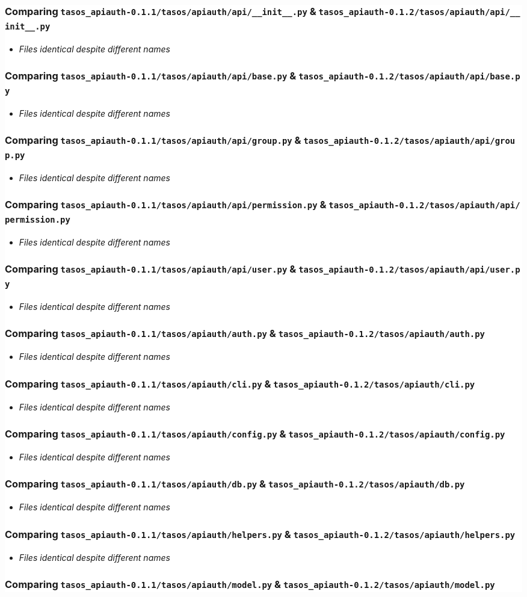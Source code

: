 ### Comparing `tasos_apiauth-0.1.1/tasos/apiauth/api/__init__.py` & `tasos_apiauth-0.1.2/tasos/apiauth/api/__init__.py`

 * *Files identical despite different names*

### Comparing `tasos_apiauth-0.1.1/tasos/apiauth/api/base.py` & `tasos_apiauth-0.1.2/tasos/apiauth/api/base.py`

 * *Files identical despite different names*

### Comparing `tasos_apiauth-0.1.1/tasos/apiauth/api/group.py` & `tasos_apiauth-0.1.2/tasos/apiauth/api/group.py`

 * *Files identical despite different names*

### Comparing `tasos_apiauth-0.1.1/tasos/apiauth/api/permission.py` & `tasos_apiauth-0.1.2/tasos/apiauth/api/permission.py`

 * *Files identical despite different names*

### Comparing `tasos_apiauth-0.1.1/tasos/apiauth/api/user.py` & `tasos_apiauth-0.1.2/tasos/apiauth/api/user.py`

 * *Files identical despite different names*

### Comparing `tasos_apiauth-0.1.1/tasos/apiauth/auth.py` & `tasos_apiauth-0.1.2/tasos/apiauth/auth.py`

 * *Files identical despite different names*

### Comparing `tasos_apiauth-0.1.1/tasos/apiauth/cli.py` & `tasos_apiauth-0.1.2/tasos/apiauth/cli.py`

 * *Files identical despite different names*

### Comparing `tasos_apiauth-0.1.1/tasos/apiauth/config.py` & `tasos_apiauth-0.1.2/tasos/apiauth/config.py`

 * *Files identical despite different names*

### Comparing `tasos_apiauth-0.1.1/tasos/apiauth/db.py` & `tasos_apiauth-0.1.2/tasos/apiauth/db.py`

 * *Files identical despite different names*

### Comparing `tasos_apiauth-0.1.1/tasos/apiauth/helpers.py` & `tasos_apiauth-0.1.2/tasos/apiauth/helpers.py`

 * *Files identical despite different names*

### Comparing `tasos_apiauth-0.1.1/tasos/apiauth/model.py` & `tasos_apiauth-0.1.2/tasos/apiauth/model.py`
